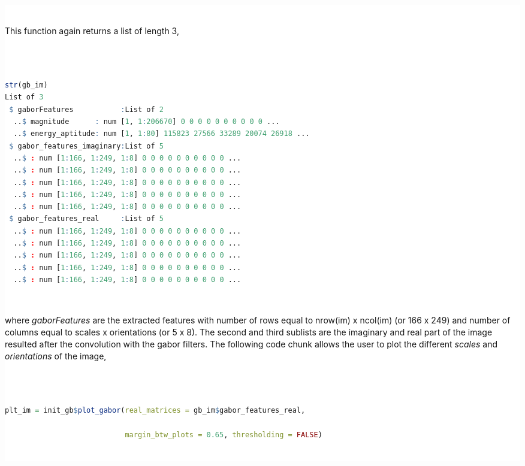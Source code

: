 <br>

This function again returns a list of length 3,

<br>

```R

str(gb_im)
List of 3
 $ gaborFeatures           :List of 2
  ..$ magnitude      : num [1, 1:206670] 0 0 0 0 0 0 0 0 0 0 ...
  ..$ energy_aptitude: num [1, 1:80] 115823 27566 33289 20074 26918 ...
 $ gabor_features_imaginary:List of 5
  ..$ : num [1:166, 1:249, 1:8] 0 0 0 0 0 0 0 0 0 0 ...
  ..$ : num [1:166, 1:249, 1:8] 0 0 0 0 0 0 0 0 0 0 ...
  ..$ : num [1:166, 1:249, 1:8] 0 0 0 0 0 0 0 0 0 0 ...
  ..$ : num [1:166, 1:249, 1:8] 0 0 0 0 0 0 0 0 0 0 ...
  ..$ : num [1:166, 1:249, 1:8] 0 0 0 0 0 0 0 0 0 0 ...
 $ gabor_features_real     :List of 5
  ..$ : num [1:166, 1:249, 1:8] 0 0 0 0 0 0 0 0 0 0 ...
  ..$ : num [1:166, 1:249, 1:8] 0 0 0 0 0 0 0 0 0 0 ...
  ..$ : num [1:166, 1:249, 1:8] 0 0 0 0 0 0 0 0 0 0 ...
  ..$ : num [1:166, 1:249, 1:8] 0 0 0 0 0 0 0 0 0 0 ...
  ..$ : num [1:166, 1:249, 1:8] 0 0 0 0 0 0 0 0 0 0 ...

```

<br>

where *gaborFeatures* are the extracted features with number of rows equal to nrow(im) x ncol(im) (or 166 x 249) and number of columns equal to scales x orientations (or 5 x 8). The second and third sublists are the imaginary and real part of the image resulted after the convolution with the gabor filters. The following code chunk allows the user to plot the different *scales* and *orientations* of the image,

<br>

```R

plt_im = init_gb$plot_gabor(real_matrices = gb_im$gabor_features_real,

                            margin_btw_plots = 0.65, thresholding = FALSE)

```

<br>

